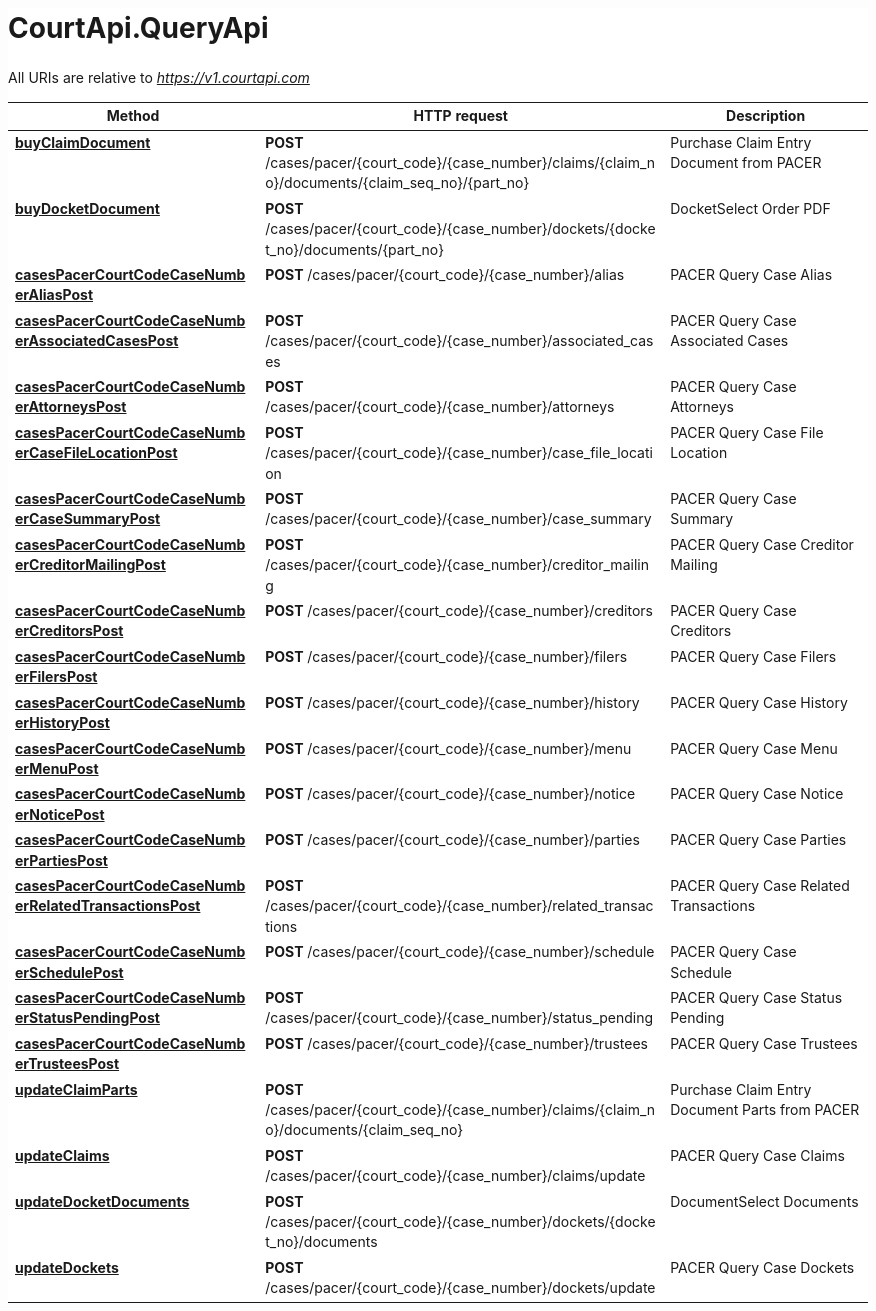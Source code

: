 # CourtApi.QueryApi

All URIs are relative to *https://v1.courtapi.com*

Method | HTTP request | Description
------------- | ------------- | -------------
[**buyClaimDocument**](QueryApi.md#buyClaimDocument) | **POST** /cases/pacer/{court_code}/{case_number}/claims/{claim_no}/documents/{claim_seq_no}/{part_no} | Purchase Claim Entry Document from PACER
[**buyDocketDocument**](QueryApi.md#buyDocketDocument) | **POST** /cases/pacer/{court_code}/{case_number}/dockets/{docket_no}/documents/{part_no} | DocketSelect Order PDF
[**casesPacerCourtCodeCaseNumberAliasPost**](QueryApi.md#casesPacerCourtCodeCaseNumberAliasPost) | **POST** /cases/pacer/{court_code}/{case_number}/alias | PACER Query Case Alias
[**casesPacerCourtCodeCaseNumberAssociatedCasesPost**](QueryApi.md#casesPacerCourtCodeCaseNumberAssociatedCasesPost) | **POST** /cases/pacer/{court_code}/{case_number}/associated_cases | PACER Query Case Associated Cases
[**casesPacerCourtCodeCaseNumberAttorneysPost**](QueryApi.md#casesPacerCourtCodeCaseNumberAttorneysPost) | **POST** /cases/pacer/{court_code}/{case_number}/attorneys | PACER Query Case Attorneys
[**casesPacerCourtCodeCaseNumberCaseFileLocationPost**](QueryApi.md#casesPacerCourtCodeCaseNumberCaseFileLocationPost) | **POST** /cases/pacer/{court_code}/{case_number}/case_file_location | PACER Query Case File Location
[**casesPacerCourtCodeCaseNumberCaseSummaryPost**](QueryApi.md#casesPacerCourtCodeCaseNumberCaseSummaryPost) | **POST** /cases/pacer/{court_code}/{case_number}/case_summary | PACER Query Case Summary
[**casesPacerCourtCodeCaseNumberCreditorMailingPost**](QueryApi.md#casesPacerCourtCodeCaseNumberCreditorMailingPost) | **POST** /cases/pacer/{court_code}/{case_number}/creditor_mailing | PACER Query Case Creditor Mailing
[**casesPacerCourtCodeCaseNumberCreditorsPost**](QueryApi.md#casesPacerCourtCodeCaseNumberCreditorsPost) | **POST** /cases/pacer/{court_code}/{case_number}/creditors | PACER Query Case Creditors
[**casesPacerCourtCodeCaseNumberFilersPost**](QueryApi.md#casesPacerCourtCodeCaseNumberFilersPost) | **POST** /cases/pacer/{court_code}/{case_number}/filers | PACER Query Case Filers
[**casesPacerCourtCodeCaseNumberHistoryPost**](QueryApi.md#casesPacerCourtCodeCaseNumberHistoryPost) | **POST** /cases/pacer/{court_code}/{case_number}/history | PACER Query Case History
[**casesPacerCourtCodeCaseNumberMenuPost**](QueryApi.md#casesPacerCourtCodeCaseNumberMenuPost) | **POST** /cases/pacer/{court_code}/{case_number}/menu | PACER Query Case Menu
[**casesPacerCourtCodeCaseNumberNoticePost**](QueryApi.md#casesPacerCourtCodeCaseNumberNoticePost) | **POST** /cases/pacer/{court_code}/{case_number}/notice | PACER Query Case Notice
[**casesPacerCourtCodeCaseNumberPartiesPost**](QueryApi.md#casesPacerCourtCodeCaseNumberPartiesPost) | **POST** /cases/pacer/{court_code}/{case_number}/parties | PACER Query Case Parties
[**casesPacerCourtCodeCaseNumberRelatedTransactionsPost**](QueryApi.md#casesPacerCourtCodeCaseNumberRelatedTransactionsPost) | **POST** /cases/pacer/{court_code}/{case_number}/related_transactions | PACER Query Case Related Transactions
[**casesPacerCourtCodeCaseNumberSchedulePost**](QueryApi.md#casesPacerCourtCodeCaseNumberSchedulePost) | **POST** /cases/pacer/{court_code}/{case_number}/schedule | PACER Query Case Schedule
[**casesPacerCourtCodeCaseNumberStatusPendingPost**](QueryApi.md#casesPacerCourtCodeCaseNumberStatusPendingPost) | **POST** /cases/pacer/{court_code}/{case_number}/status_pending | PACER Query Case Status Pending
[**casesPacerCourtCodeCaseNumberTrusteesPost**](QueryApi.md#casesPacerCourtCodeCaseNumberTrusteesPost) | **POST** /cases/pacer/{court_code}/{case_number}/trustees | PACER Query Case Trustees
[**updateClaimParts**](QueryApi.md#updateClaimParts) | **POST** /cases/pacer/{court_code}/{case_number}/claims/{claim_no}/documents/{claim_seq_no} | Purchase Claim Entry Document Parts from PACER
[**updateClaims**](QueryApi.md#updateClaims) | **POST** /cases/pacer/{court_code}/{case_number}/claims/update | PACER Query Case Claims
[**updateDocketDocuments**](QueryApi.md#updateDocketDocuments) | **POST** /cases/pacer/{court_code}/{case_number}/dockets/{docket_no}/documents | DocumentSelect Documents
[**updateDockets**](QueryApi.md#updateDockets) | **POST** /cases/pacer/{court_code}/{case_number}/dockets/update | PACER Query Case Dockets
